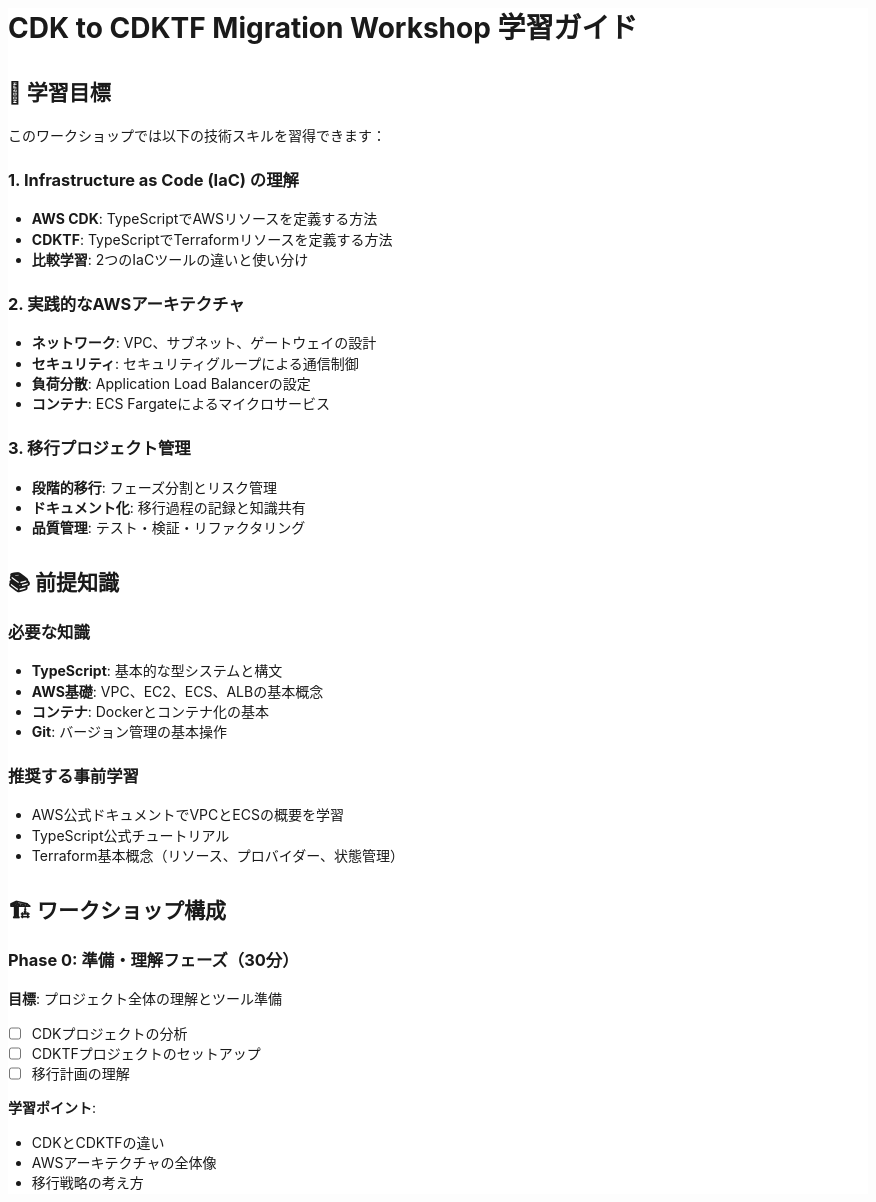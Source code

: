 # CDK to CDKTF Migration Workshop 学習ガイド

## 🎯 学習目標

このワークショップでは以下の技術スキルを習得できます：

### 1. Infrastructure as Code (IaC) の理解
- **AWS CDK**: TypeScriptでAWSリソースを定義する方法
- **CDKTF**: TypeScriptでTerraformリソースを定義する方法  
- **比較学習**: 2つのIaCツールの違いと使い分け

### 2. 実践的なAWSアーキテクチャ
- **ネットワーク**: VPC、サブネット、ゲートウェイの設計
- **セキュリティ**: セキュリティグループによる通信制御
- **負荷分散**: Application Load Balancerの設定
- **コンテナ**: ECS Fargateによるマイクロサービス

### 3. 移行プロジェクト管理
- **段階的移行**: フェーズ分割とリスク管理
- **ドキュメント化**: 移行過程の記録と知識共有
- **品質管理**: テスト・検証・リファクタリング

## 📚 前提知識

### 必要な知識
- **TypeScript**: 基本的な型システムと構文
- **AWS基礎**: VPC、EC2、ECS、ALBの基本概念
- **コンテナ**: Dockerとコンテナ化の基本
- **Git**: バージョン管理の基本操作

### 推奨する事前学習
- AWS公式ドキュメントでVPCとECSの概要を学習
- TypeScript公式チュートリアル
- Terraform基本概念（リソース、プロバイダー、状態管理）

## 🏗️ ワークショップ構成

### Phase 0: 準備・理解フェーズ（30分）
**目標**: プロジェクト全体の理解とツール準備
- [ ] CDKプロジェクトの分析
- [ ] CDKTFプロジェクトのセットアップ
- [ ] 移行計画の理解

**学習ポイント**:
- CDKとCDKTFの違い
- AWSアーキテクチャの全体像
- 移行戦略の考え方
